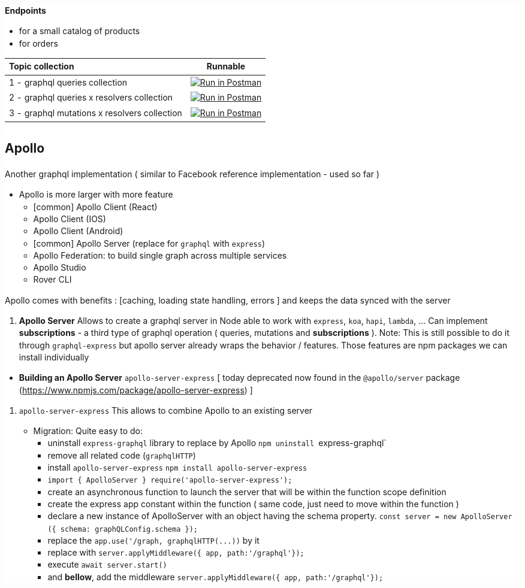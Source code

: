 __Endpoints__
- for a small catalog of products
- for orders

| Topic collection | Runnable |
|:-----|:---------:|
|1 - graphql queries collection| [![Run in Postman](https://run.pstmn.io/button.svg)](https://god.gw.postman.com/run-collection/6361597-86349b61-c063-4d1e-8a33-641958471790?action=collection%2Ffork&collection-url=entityId%3D6361597-86349b61-c063-4d1e-8a33-641958471790%26entityType%3Dcollection%26workspaceId%3D5d86d608-a194-4a9c-ad9b-99019893f9d4)|
| 2 - graphql queries x resolvers collection | [![Run in Postman](https://run.pstmn.io/button.svg)](https://god.gw.postman.com/run-collection/6361597-b7a6c053-e7af-4d34-aed1-eb6f73886013?action=collection%2Ffork&collection-url=entityId%3D6361597-b7a6c053-e7af-4d34-aed1-eb6f73886013%26entityType%3Dcollection%26workspaceId%3D5d86d608-a194-4a9c-ad9b-99019893f9d4) |
| 3 - graphql mutations x resolvers collection | [![Run in Postman](https://run.pstmn.io/button.svg)](https://god.gw.postman.com/run-collection/6361597-b7a6c053-e7af-4d34-aed1-eb6f73886013?action=collection%2Ffork&collection-url=entityId%3D6361597-b7a6c053-e7af-4d34-aed1-eb6f73886013%26entityType%3Dcollection%26workspaceId%3D5d86d608-a194-4a9c-ad9b-99019893f9d4) |

## Apollo
Another graphql implementation ( similar to Facebook 
reference implementation - used so far ) 
- Apollo is more larger with more feature
	- [common] Apollo Client (React)
	- Apollo Client (IOS)
	- Apollo Client (Android)
	- [common] Apollo Server (replace for `graphql` with `express`)
	- Apollo Federation: to build single graph across multiple services
	- Apollo Studio
	- Rover CLI

Apollo comes with benefits : [caching, loading state handling, errors ] and keeps the data synced with the server

1. __Apollo Server__
Allows to create a graphql server in Node able to work with
`express`, `koa`, `hapi`, `lambda`, ...
Can implement __subscriptions__ - a third type of graphql operation 
( queries, mutations and __subscriptions__ ).
Note: This is still possible to do it through `graphql-express` but apollo server already wraps the 
behavior / features.
Those features are npm packages we can install individually 

- __Building an Apollo Server__
`apollo-server-express` [ today deprecated  now found in the `@apollo/server` package  
(https://www.npmjs.com/package/apollo-server-express) ]

1. `apollo-server-express`
This allows to combine Apollo to an existing server

	- Migration:
	Quite easy to do:
		- uninstall `express-graphql` library to replace by Apollo
		`npm uninstall `express-graphql`
		- remove all related code (`graphqlHTTP`)
		- install `apollo-server-express`
		`npm install apollo-server-express`
		- `import { ApolloServer } require('apollo-server-express');`
		- create an asynchronous function to launch the server that will
		be within the function scope definition
		- create the express app constant within the function ( same code, just need 
		to move within the function )
		- declare a new instance of ApolloServer with an object having the schema property.
		`const server = new ApolloServer({ schema: graphQLConfig.schema });`
		- replace the `app.use('/graph, graphqlHTTP(...))` by it
		- replace with `server.applyMiddleware({ app, path:'/graphql'});`
		- execute `await server.start()`
		- and **bellow**, add the middleware 
		`server.applyMiddleware({ app, path:'/graphql'});`